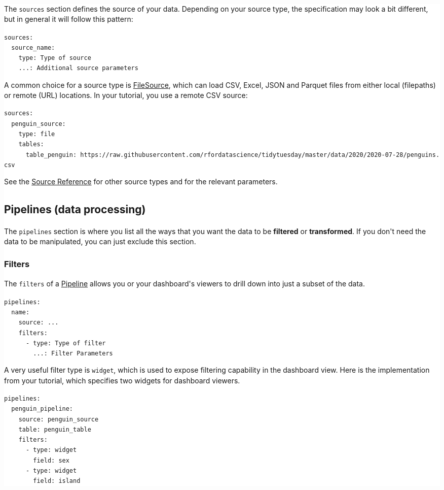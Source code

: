 The `sources` section defines the source of your data. Depending on your source type, the specification may look a bit different, but in general it will follow this pattern:

```{code-block} YAML
sources:
  source_name:
    type: Type of source
    ...: Additional source parameters
```

A common choice for a source type is [FileSource](lumen.sources.base.FileSource), which can load CSV, Excel, JSON and Parquet files from either local (filepaths) or remote (URL) locations. In your tutorial, you use a remote CSV source:

```{code-block} YAML
sources:
  penguin_source:
    type: file
    tables:
      table_penguin: https://raw.githubusercontent.com/rfordatascience/tidytuesday/master/data/2020/2020-07-28/penguins.csv
```

See the [Source Reference](lumen.source.base.Source) for other source types and for the relevant parameters.

## Pipelines (data processing)

The `pipelines` section is where you list all the ways that you want the data to be **filtered** or **transformed**. If you don't need the data to be manipulated, you can just exclude this section.

### Filters

The `filters` of a [Pipeline](lumen.pipeline.Pipeline) allows you or your dashboard's viewers to drill down into just a subset of the data.

```{code-block} YAML
pipelines:
  name:
    source: ...
    filters:
      - type: Type of filter
        ...: Filter Parameters
```

A very useful filter type is `widget`, which is used to expose filtering capability in the dashboard view. Here is the implementation from your tutorial, which specifies two widgets for dashboard viewers.

```{code-block} YAML
pipelines:
  penguin_pipeline:
    source: penguin_source
    table: penguin_table
    filters:
      - type: widget
        field: sex
      - type: widget
        field: island
```
